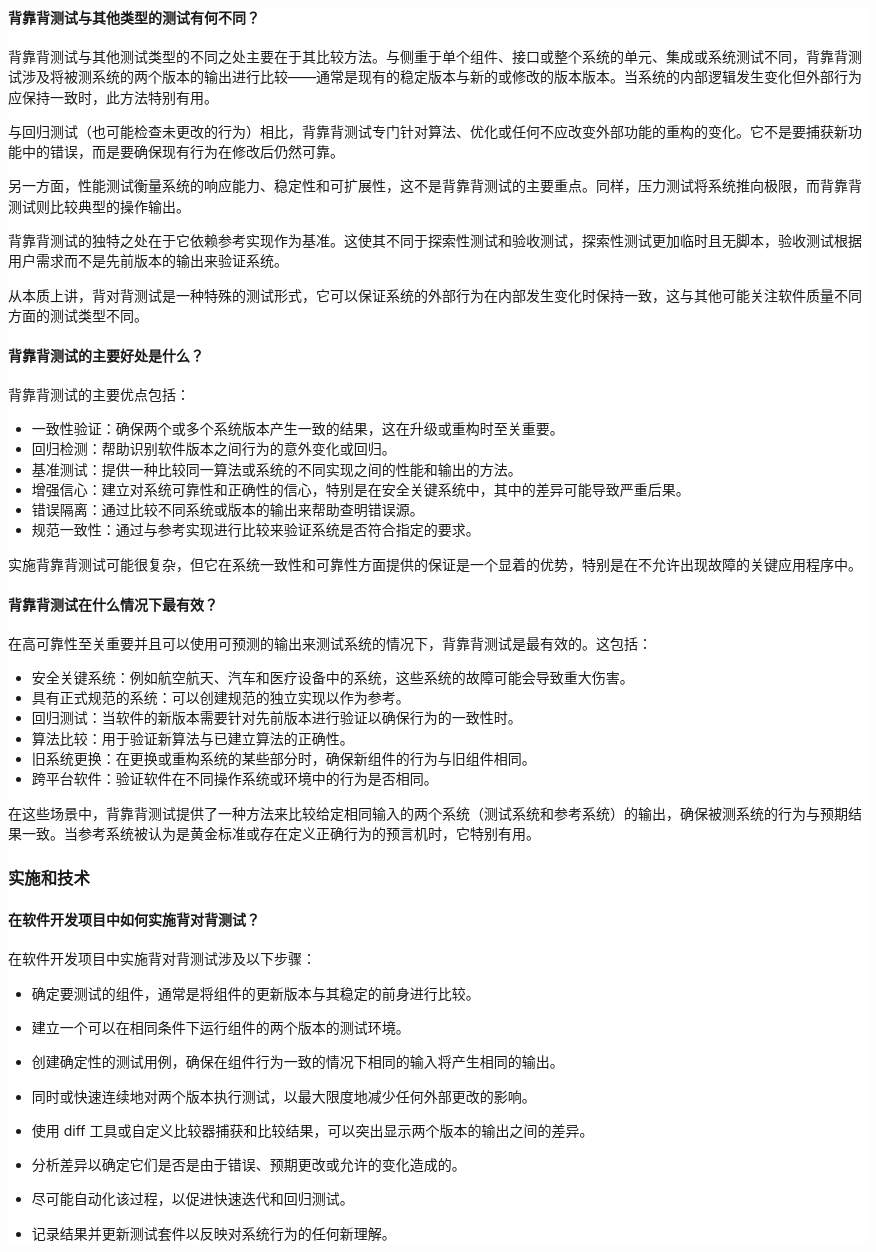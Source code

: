 #### 背靠背测试与其他类型的测试有何不同？

背靠背测试与其他测试类型的不同之处主要在于其比较方法。与侧重于单个组件、接口或整个系统的单元、集成或系统测试不同，背靠背测试涉及将被测系统的两个版本的输出进行比较——通常是现有的稳定版本与新的或修改的版本版本。当系统的内部逻辑发生变化但外部行为应保持一致时，此方法特别有用。

与回归测试（也可能检查未更改的行为）相比，背靠背测试专门针对算法、优化或任何不应改变外部功能的重构的变化。它不是要捕获新功能中的错误，而是要确保现有行为在修改后仍然可靠。

另一方面，性能测试衡量系统的响应能力、稳定性和可扩展性，这不是背靠背测试的主要重点。同样，压力测试将系统推向极限，而背靠背测试则比较典型的操作输出。

背靠背测试的独特之处在于它依赖参考实现作为基准。这使其不同于探索性测试和验收测试，探索性测试更加临时且无脚本，验收测试根据用户需求而不是先前版本的输出来验证系统。

从本质上讲，背对背测试是一种特殊的测试形式，它可以保证系统的外部行为在内部发生变化时保持一致，这与其他可能关注软件质量不同方面的测试类型不同。

#### 背靠背测试的主要好处是什么？

背靠背测试的主要优点包括：

- 一致性验证：确保两个或多个系统版本产生一致的结果，这在升级或重构时至关重要。
- 回归检测：帮助识别软件版本之间行为的意外变化或回归。
- 基准测试：提供一种比较同一算法或系统的不同实现之间的性能和输出的方法。
- 增强信心：建立对系统可靠性和正确性的信心，特别是在安全关键系统中，其中的差异可能导致严重后果。
- 错误隔离：通过比较不同系统或版本的输出来帮助查明错误源。
- 规范一致性：通过与参考实现进行比较来验证系统是否符合指定的要求。

实施背靠背测试可能很复杂，但它在系统一致性和可靠性方面提供的保证是一个显着的优势，特别是在不允许出现故障的关键应用程序中。

#### 背靠背测试在什么情况下最有效？

在高可靠性至关重要并且可以使用可预测的输出来测试系统的情况下，背靠背测试是最有效的。这包括：

- 安全关键系统：例如航空航天、汽车和医疗设备中的系统，这些系统的故障可能会导致重大伤害。
- 具有正式规范的系统：可以创建规范的独立实现以作为参考。
- 回归测试：当软件的新版本需要针对先前版本进行验证以确保行为的一致性时。
- 算法比较：用于验证新算法与已建立算法的正确性。
- 旧系统更换：在更换或重构系统的某些部分时，确保新组件的行为与旧组件相同。
- 跨平台软件：验证软件在不同操作系统或环境中的行为是否相同。

在这些场景中，背靠背测试提供了一种方法来比较给定相同输入的两个系统（测试系统和参考系统）的输出，确保被测系统的行为与预期结果一致。当参考系统被认为是黄金标准或存在定义正确行为的预言机时，它特别有用。

### 实施和技术

#### 在软件开发项目中如何实施背对背测试？

在软件开发项目中实施背对背测试涉及以下步骤：

- 确定要测试的组件，通常是将组件的更新版本与其稳定的前身进行比较。

- 建立一个可以在相同条件下运行组件的两个版本的测试环境。

- 创建确定性的测试用例，确保在组件行为一致的情况下相同的输入将产生相同的输出。

- 同时或快速连续地对两个版本执行测试，以最大限度地减少任何外部更改的影响。

- 使用 diff 工具或自定义比较器捕获和比较结果，可以突出显示两个版本的输出之间的差异。

- 分析差异以确定它们是否是由于错误、预期更改或允许的变化造成的。

- 尽可能自动化该过程，以促进快速迭代和回归测试。

- 记录结果并更新测试套件以反映对系统行为的任何新理解。
